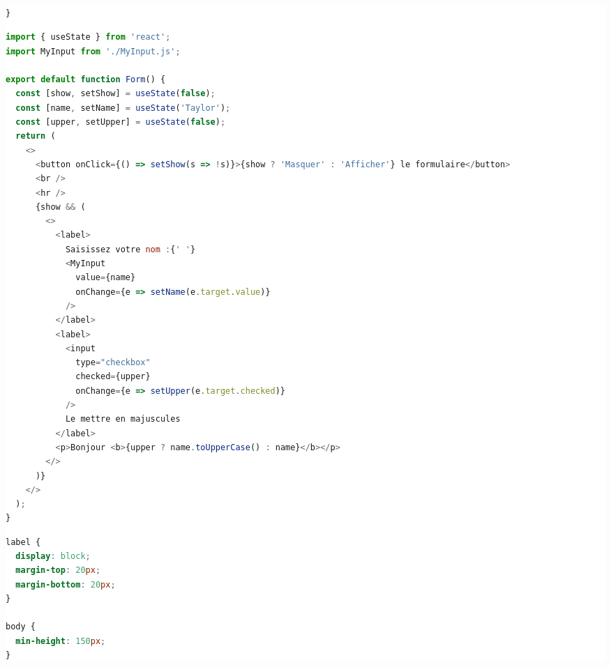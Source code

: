 ```js src/MyInput.js active
}
```

```js src/App.js hidden
import { useState } from 'react';
import MyInput from './MyInput.js';

export default function Form() {
  const [show, setShow] = useState(false);
  const [name, setName] = useState('Taylor');
  const [upper, setUpper] = useState(false);
  return (
    <>
      <button onClick={() => setShow(s => !s)}>{show ? 'Masquer' : 'Afficher'} le formulaire</button>
      <br />
      <hr />
      {show && (
        <>
          <label>
            Saisissez votre nom :{' '}
            <MyInput
              value={name}
              onChange={e => setName(e.target.value)}
            />
          </label>
          <label>
            <input
              type="checkbox"
              checked={upper}
              onChange={e => setUpper(e.target.checked)}
            />
            Le mettre en majuscules
          </label>
          <p>Bonjour <b>{upper ? name.toUpperCase() : name}</b></p>
        </>
      )}
    </>
  );
}
```

```css
label {
  display: block;
  margin-top: 20px;
  margin-bottom: 20px;
}

body {
  min-height: 150px;
}
```
